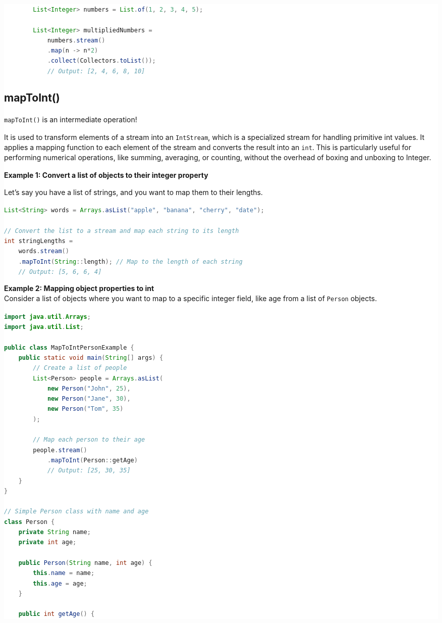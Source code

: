 ```java
        List<Integer> numbers = List.of(1, 2, 3, 4, 5);

        List<Integer> multipliedNumbers = 
            numbers.stream()
            .map(n -> n*2)
            .collect(Collectors.toList());
            // Output: [2, 4, 6, 8, 10]
```

## mapToInt()
`mapToInt()` is an intermediate operation!

It is used to transform elements of a stream into an `IntStream`, which is a specialized stream for handling primitive int values. It applies a mapping function to each element of the stream and converts the result into an `int`. This is particularly useful for performing numerical operations, like summing, averaging, or counting, without the overhead of boxing and unboxing to Integer.

**Example 1: Convert a list of objects to their integer property**  

Let’s say you have a list of strings, and you want to map them to their lengths.

```java
List<String> words = Arrays.asList("apple", "banana", "cherry", "date");
        
// Convert the list to a stream and map each string to its length
int stringLengths = 
    words.stream()
    .mapToInt(String::length); // Map to the length of each string
    // Output: [5, 6, 6, 4]
```

**Example 2: Mapping object properties to int**  
Consider a list of objects where you want to map to a specific integer field, like age from a list of `Person` objects.

```java
import java.util.Arrays;
import java.util.List;

public class MapToIntPersonExample {
    public static void main(String[] args) {
        // Create a list of people
        List<Person> people = Arrays.asList(
            new Person("John", 25),
            new Person("Jane", 30),
            new Person("Tom", 35)
        );
        
        // Map each person to their age
        people.stream()
            .mapToInt(Person::getAge)
            // Output: [25, 30, 35]
    }
}

// Simple Person class with name and age
class Person {
    private String name;
    private int age;

    public Person(String name, int age) {
        this.name = name;
        this.age = age;
    }

    public int getAge() {
```